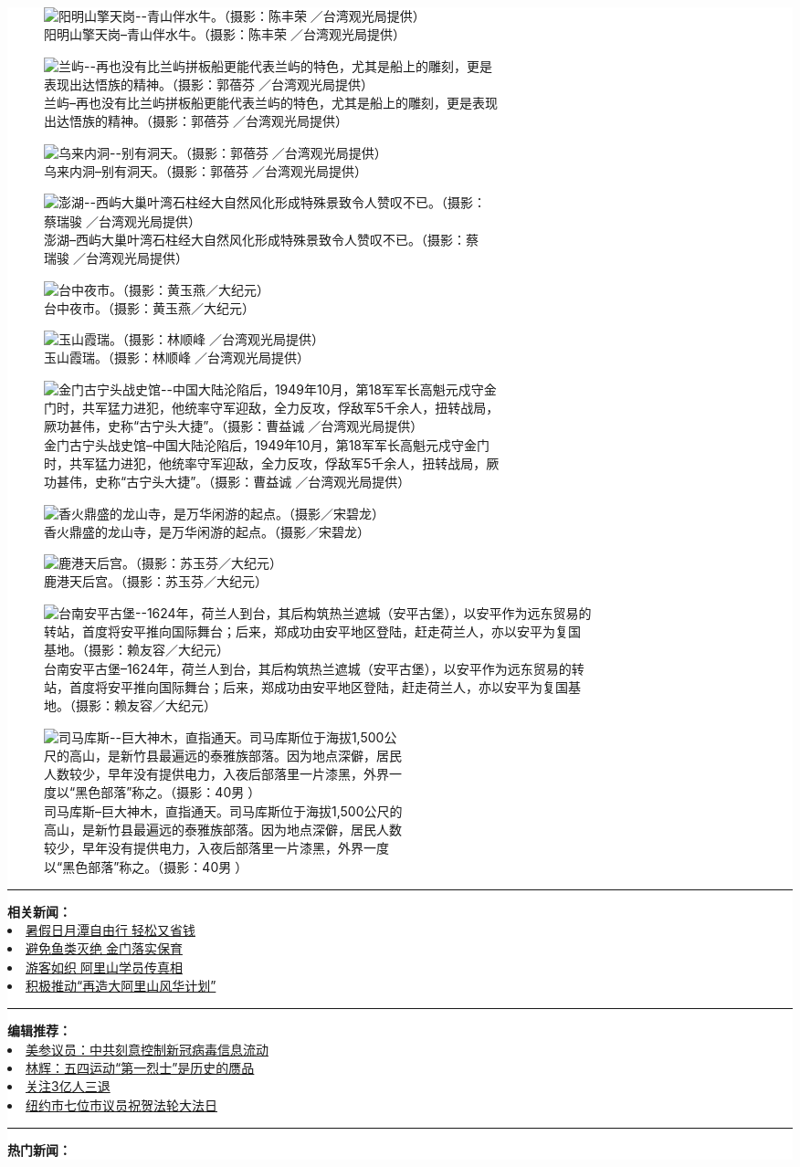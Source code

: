   <figure id="attachment_6613246" style="width: 500px" class="wp-caption aligncenter"><img src="https://i.epochtimes.com/assets/uploads/2012/08/1208031828142378.jpg" alt="阳明山擎天岗--青山伴水牛。（摄影：陈丰荣 ／台湾观光局提供）" title="阳明山擎天岗--青山伴水牛。（摄影：陈丰荣 ／台湾观光局提供）" width="500" b="391"  	class="size-large wp-image-6613246" /></a><figcaption class="wp-caption-text">阳明山擎天岗&#8211;青山伴水牛。（摄影：陈丰荣 ／台湾观光局提供）</figcaption></figure>  <figure id="attachment_6613251" style="width: 500px" class="wp-caption aligncenter"><img src="https://i.epochtimes.com/assets/uploads/2012/08/1208031833372378.jpg" alt="兰屿--再也没有比兰屿拼板船更能代表兰屿的特色，尤其是船上的雕刻，更是表现出达悟族的精神。（摄影：郭蓓芬 ／台湾观光局提供）" title="兰屿--再也没有比兰屿拼板船更能代表兰屿的特色，尤其是船上的雕刻，更是表现出达悟族的精神。（摄影：郭蓓芬 ／台湾观光局提供）" width="500" b="335"  	class="size-large wp-image-6613251" /></a><figcaption class="wp-caption-text">兰屿&#8211;再也没有比兰屿拼板船更能代表兰屿的特色，尤其是船上的雕刻，更是表现出达悟族的精神。（摄影：郭蓓芬 ／台湾观光局提供）</figcaption></figure>  <figure id="attachment_6613257" style="width: 500px" class="wp-caption aligncenter"><img src="https://i.epochtimes.com/assets/uploads/2012/08/1208031836462378.jpg" alt="乌来内洞--别有洞天。（摄影：郭蓓芬 ／台湾观光局提供）" title="乌来内洞--别有洞天。（摄影：郭蓓芬 ／台湾观光局提供）" width="500" b="496"  	class="size-large wp-image-6613257" /></a><figcaption class="wp-caption-text">乌来内洞&#8211;别有洞天。（摄影：郭蓓芬 ／台湾观光局提供）</figcaption></figure>  <figure id="attachment_6613262" style="width: 487px" class="wp-caption aligncenter"><img src="https://i.epochtimes.com/assets/uploads/2012/08/1208031906322378.jpg" alt="澎湖--西屿大巢叶湾石柱经大自然风化形成特殊景致令人赞叹不已。（摄影：蔡瑞骏 ／台湾观光局提供）" title="澎湖--西屿大巢叶湾石柱经大自然风化形成特殊景致令人赞叹不已。（摄影：蔡瑞骏 ／台湾观光局提供）" width="487" b="500"  	class="size-large wp-image-6613262" /></a><figcaption class="wp-caption-text">澎湖&#8211;西屿大巢叶湾石柱经大自然风化形成特殊景致令人赞叹不已。（摄影：蔡瑞骏 ／台湾观光局提供）</figcaption></figure>  <figure id="attachment_6613272" style="width: 600px" class="wp-caption aligncenter"><img src="https://i.epochtimes.com/assets/uploads/2012/08/1208031957472378-600x399.jpg" alt="台中夜市。（摄影：黄玉燕／大纪元）  " title="台中夜市。（摄影：黄玉燕／大纪元）  " width="600" b="399"  	class="size-large wp-image-6613272" /></a><figcaption class="wp-caption-text">台中夜市。（摄影：黄玉燕／大纪元）<br /></figcaption></figure>  <figure id="attachment_6613283" style="width: 500px" class="wp-caption aligncenter"><img src="https://i.epochtimes.com/assets/uploads/2012/08/1208032012302378.jpg" alt="玉山霞瑞。（摄影：林顺峰 ／台湾观光局提供）" title="玉山霞瑞。（摄影：林顺峰 ／台湾观光局提供）" width="500" b="629"  	class="size-large wp-image-6613283" /></a><figcaption class="wp-caption-text">玉山霞瑞。（摄影：林顺峰 ／台湾观光局提供）</figcaption></figure>  <figure id="attachment_6613295" style="width: 500px" class="wp-caption aligncenter"><img src="https://i.epochtimes.com/assets/uploads/2012/08/1208032021222378.jpg" alt="金门古宁头战史馆--中国大陆沦陷后，1949年10月，第18军军长高魁元戍守金门时，共军猛力进犯，他统率守军迎敌，全力反攻，俘敌军5千余人，扭转战局，厥功甚伟，史称“古宁头大捷”。（摄影：曹益诚 ／台湾观光局提供）" title="金门古宁头战史馆--中国大陆沦陷后，1949年10月，第18军军长高魁元戍守金门时，共军猛力进犯，他统率守军迎敌，全力反攻，俘敌军5千余人，扭转战局，厥功甚伟，史称“古宁头大捷”。（摄影：曹益诚 ／台湾观光局提供）" width="500" b="293"  	class="size-large wp-image-6613295" /></a><figcaption class="wp-caption-text">金门古宁头战史馆&#8211;中国大陆沦陷后，1949年10月，第18军军长高魁元戍守金门时，共军猛力进犯，他统率守军迎敌，全力反攻，俘敌军5千余人，扭转战局，厥功甚伟，史称“古宁头大捷”。（摄影：曹益诚 ／台湾观光局提供）</figcaption></figure>  <figure id="attachment_6613302" style="width: 600px" class="wp-caption aligncenter"><img src="https://i.epochtimes.com/assets/uploads/2012/08/1102010807182408-600x399.jpg" alt="香火鼎盛的龙山寺，是万华闲游的起点。（摄影／宋碧龙）" title="香火鼎盛的龙山寺，是万华闲游的起点。（摄影／宋碧龙）" width="600" b="399"  	class="size-large wp-image-6613302" /></a><figcaption class="wp-caption-text">香火鼎盛的龙山寺，是万华闲游的起点。（摄影／宋碧龙）</figcaption></figure>  <figure id="attachment_6613322" style="width: 600px" class="wp-caption aligncenter"><img src="https://i.epochtimes.com/assets/uploads/2012/08/1107272139191538-600x398.jpg" alt="鹿港天后宫。（摄影：苏玉芬／大纪元） " title="鹿港天后宫。（摄影：苏玉芬／大纪元） " width="600" b="398"  	class="size-large wp-image-6613322" /></a><figcaption class="wp-caption-text">鹿港天后宫。（摄影：苏玉芬／大纪元）</figcaption></figure>  <figure id="attachment_6613338" style="width: 600px" class="wp-caption aligncenter"><img src="https://i.epochtimes.com/assets/uploads/2012/08/1206180209231366-600x400.jpg" alt="台南安平古堡--1624年，荷兰人到台，其后构筑热兰遮城（安平古堡），以安平作为远东贸易的转站，首度将安平推向国际舞台；后来，郑成功由安平地区登陆，赶走荷兰人，亦以安平为复国基地。（摄影：赖友容／大纪元）" title="台南安平古堡--1624年，荷兰人到台，其后构筑热兰遮城（安平古堡），以安平作为远东贸易的转站，首度将安平推向国际舞台；后来，郑成功由安平地区登陆，赶走荷兰人，亦以安平为复国基地。（摄影：赖友容／大纪元）" width="600" b="400"  	class="size-large wp-image-6613338" /></a><figcaption class="wp-caption-text">台南<ahref="/gb/tag/%E5%AE%89%E5%B9%B3.md#1">安平</a>古堡&#8211;1624年，荷兰人到台，其后构筑热兰遮城（安平古堡），以安平作为远东贸易的转站，首度将安平推向国际舞台；后来，郑成功由安平地区登陆，赶走荷兰人，亦以安平为复国基地。（摄影：赖友容／大纪元）</figcaption></figure>  <figure id="attachment_6613352" style="width: 398px" class="wp-caption aligncenter"><img src="https://i.epochtimes.com/assets/uploads/2012/08/1208032100052378.jpg" alt="司马库斯--巨大神木，直指通天。司马库斯位于海拔1,500公尺的高山，是新竹县最遍远的泰雅族部落。因为地点深僻，居民人数较少，早年没有提供电力，入夜后部落里一片漆黑，外界一度以“黑色部落”称之。（摄影：40男 ）" title="司马库斯--巨大神木，直指通天。司马库斯位于海拔1,500公尺的高山，是新竹县最遍远的泰雅族部落。因为地点深僻，居民人数较少，早年没有提供电力，入夜后部落里一片漆黑，外界一度以“黑色部落”称之。（摄影：40男 ）" width="398" b="599"  	class="size-large wp-image-6613352" /></a><figcaption class="wp-caption-text"><ahref="/gb/tag/%E5%8F%B8%E9%A9%AC%E5%BA%93%E6%96%AF.md#1">司马库斯</a>&#8211;巨大神木，直指通天。司马库斯位于海拔1,500公尺的高山，是新竹县最遍远的泰雅族部落。因为地点深僻，居民人数较少，早年没有提供电力，入夜后部落里一片漆黑，外界一度以“黑色部落”称之。（摄影：40男 ）</figcaption></figure>  <p>  	  <hr>      <strong>相关新闻：</strong>  <li><a href="/gb/12/7/19/n3638715.md#1">暑假日月潭自由行  轻松又省钱</a></li>  <li><a href="/gb/12/7/19/n3639029.md#1">避免鱼类灭绝 金门落实保育</a></li>  <li><a href="/gb/12/7/22/n3641085.md#1">游客如织 阿里山学员传真相</a></li>  <li><a href="/gb/12/7/24/n3642556.md#1">积极推动“再造大阿里山风华计划”</a></li>  <hr>      <strong>编辑推荐：</strong>  <li><a href="/gb/20/2/22/n11887949.md#1">美参议员：中共刻意控制新冠病毒信息流动</a></li>  <li><a href="/gb/18/9/6/n10695964.md#1" target="_blank">林辉：五四运动“第一烈士”是历史的赝品</a></li><li><a href="/gb/18/5/10/n10381511.md?dfh#1" target="_blank">关注3亿人三退</a></li><li><a href="/gb/19/5/29/n11287543.md#1" target="_blank">纽约市七位市议员祝贺法轮大法日</a></li>  <hr>    <strong>热门新闻：</strong>